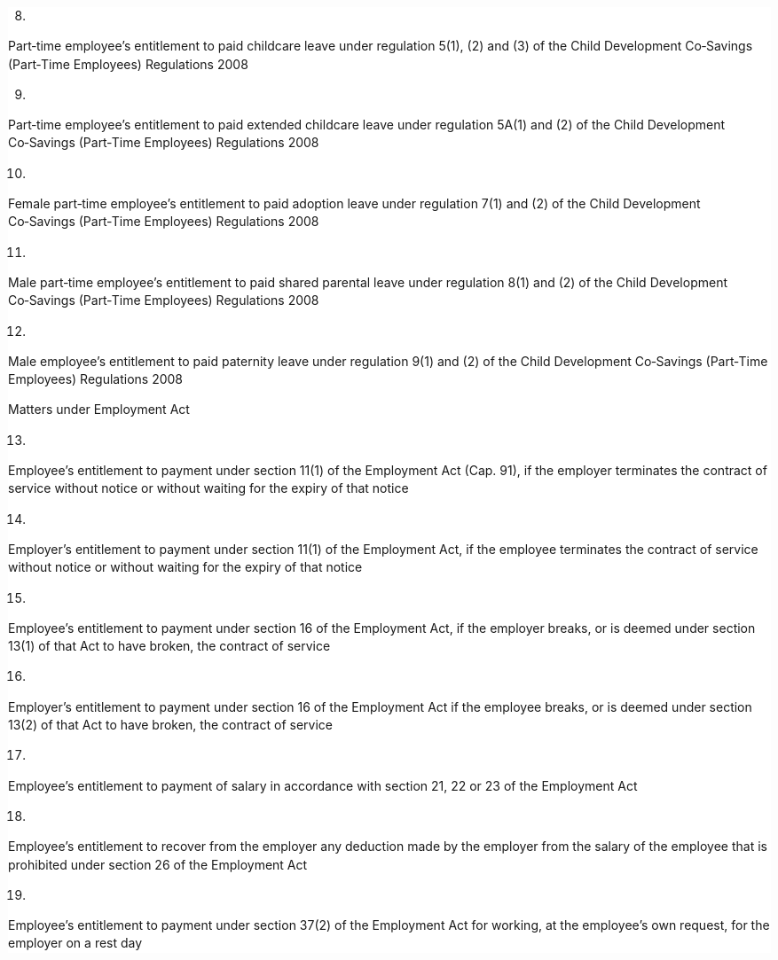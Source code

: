 8. 

Part‑time employee’s entitlement to paid childcare leave under regulation 5(1), (2) and (3) of the Child Development Co‑Savings (Part‑Time Employees) Regulations 2008

9. 

Part‑time employee’s entitlement to paid extended childcare leave under regulation 5A(1) and (2) of the Child Development Co‑Savings (Part‑Time Employees) Regulations 2008

10. 

Female part‑time employee’s entitlement to paid adoption leave under regulation 7(1) and (2) of the Child Development Co‑Savings (Part‑Time Employees) Regulations 2008

11. 

Male part‑time employee’s entitlement to paid shared parental leave under regulation 8(1) and (2) of the Child Development Co‑Savings (Part‑Time Employees) Regulations 2008

12. 

Male employee’s entitlement to paid paternity leave under regulation 9(1) and (2) of the Child Development Co‑Savings (Part‑Time Employees) Regulations 2008

Matters under Employment Act 

13. 

Employee’s entitlement to payment under section 11(1) of the Employment Act (Cap. 91), if the employer terminates the contract of service without notice or without waiting for the expiry of that notice

14. 

Employer’s entitlement to payment under section 11(1) of the Employment Act, if the employee terminates the contract of service without notice or without waiting for the expiry of that notice

15. 

Employee’s entitlement to payment under section 16 of the Employment Act, if the employer breaks, or is deemed under section 13(1) of that Act to have broken, the contract of service

16. 

Employer’s entitlement to payment under section 16 of the Employment Act if the employee breaks, or is deemed under section 13(2) of that Act to have broken, the contract of service

17. 

Employee’s entitlement to payment of salary in accordance with section 21, 22 or 23 of the Employment Act

18. 

Employee’s entitlement to recover from the employer any deduction made by the employer from the salary of the employee that is prohibited under section 26 of the Employment Act

19. 

Employee’s entitlement to payment under section 37(2) of the Employment Act for working, at the employee’s own request, for the employer on a rest day
